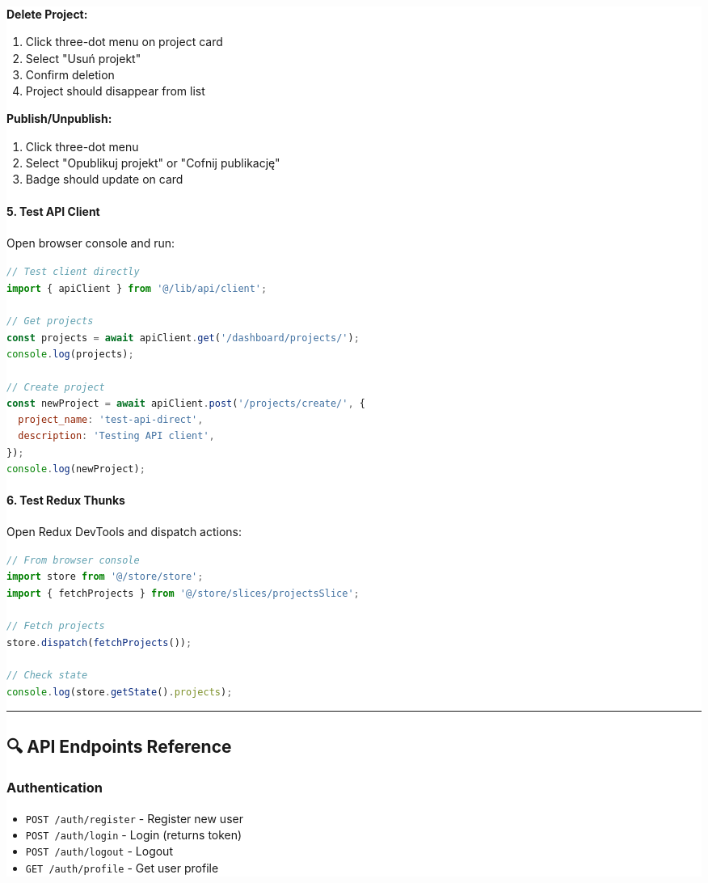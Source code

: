 **Delete Project:**
1. Click three-dot menu on project card
2. Select "Usuń projekt"
3. Confirm deletion
4. Project should disappear from list

**Publish/Unpublish:**
1. Click three-dot menu
2. Select "Opublikuj projekt" or "Cofnij publikację"
3. Badge should update on card

#### 5. Test API Client

Open browser console and run:

```javascript
// Test client directly
import { apiClient } from '@/lib/api/client';

// Get projects
const projects = await apiClient.get('/dashboard/projects/');
console.log(projects);

// Create project
const newProject = await apiClient.post('/projects/create/', {
  project_name: 'test-api-direct',
  description: 'Testing API client',
});
console.log(newProject);
```

#### 6. Test Redux Thunks

Open Redux DevTools and dispatch actions:

```javascript
// From browser console
import store from '@/store/store';
import { fetchProjects } from '@/store/slices/projectsSlice';

// Fetch projects
store.dispatch(fetchProjects());

// Check state
console.log(store.getState().projects);
```

---

## 🔍 API Endpoints Reference

### Authentication
- `POST /auth/register` - Register new user
- `POST /auth/login` - Login (returns token)
- `POST /auth/logout` - Logout
- `GET /auth/profile` - Get user profile
